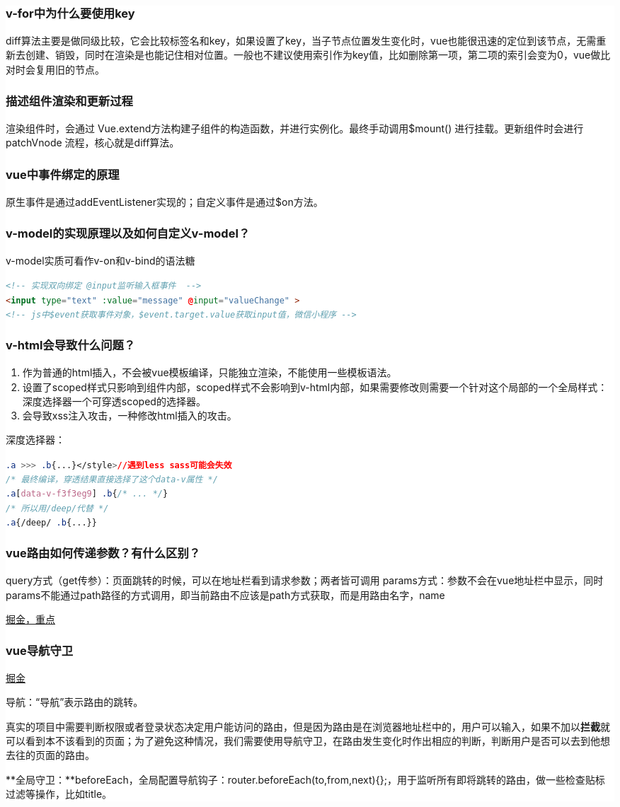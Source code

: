 ### v-for中为什么要使用key

diff算法主要是做同级比较，它会比较标签名和key，如果设置了key，当子节点位置发生变化时，vue也能很迅速的定位到该节点，无需重新去创建、销毁，同时在渲染是也能记住相对位置。一般也不建议使用索引作为key值，比如删除第一项，第二项的索引会变为0，vue做比对时会复用旧的节点。

### 描述组件渲染和更新过程

渲染组件时，会通过 Vue.extend方法构建子组件的构造函数，并进行实例化。最终手动调用$mount() 进行挂载。更新组件时会进行 patchVnode 流程，核心就是diff算法。

### vue中事件绑定的原理

原生事件是通过addEventListener实现的；自定义事件是通过$on方法。

### v-model的实现原理以及如何自定义v-model？

v-model实质可看作v-on和v-bind的语法糖

```html
<!-- 实现双向绑定 @input监听输入框事件  -->
<input type="text" :value="message" @input="valueChange" >
<!-- js中$event获取事件对象，$event.target.value获取input值，微信小程序 -->
```

### v-html会导致什么问题？

1. 作为普通的html插入，不会被vue模板编译，只能独立渲染，不能使用一些模板语法。
2. 设置了scoped样式只影响到组件内部，scoped样式不会影响到v-html内部，如果需要修改则需要一个针对这个局部的一个全局样式：深度选择器一个可穿透scoped的选择器。
3. 会导致xss注入攻击，一种修改html插入的攻击。

深度选择器：

```CSS
.a >>> .b{...}</style>//遇到less sass可能会失效
/* 最终编译，穿透结果直接选择了这个data-v属性 */
.a[data-v-f3f3eg9] .b{/* ... */}
/* 所以用/deep/代替 */
.a{/deep/ .b{...}}
```

### vue路由如何传递参数？有什么区别？

query方式（get传参）：页面跳转的时候，可以在地址栏看到请求参数；两者皆可调用
params方式：参数不会在vue地址栏中显示，同时params不能通过path路径的方式调用，即当前路由不应该是path方式获取，而是用路由名字，name

[掘金，重点](https://juejin.cn/post/6844903519732891662)

### vue导航守卫

[掘金](https://juejin.cn/post/6844903926471327757)

导航：“导航”表示路由的跳转。

真实的项目中需要判断权限或者登录状态决定用户能访问的路由，但是因为路由是在浏览器地址栏中的，用户可以输入，如果不加以**拦截**就可以看到本不该看到的页面；为了避免这种情况，我们需要使用导航守卫，在路由发生变化时作出相应的判断，判断用户是否可以去到他想去往的页面的路由。

**全局守卫：**beforeEach，全局配置导航钩子：router.beforeEach(to,from,next){};，用于监听所有即将跳转的路由，做一些检查贴标过滤等操作，比如title。
